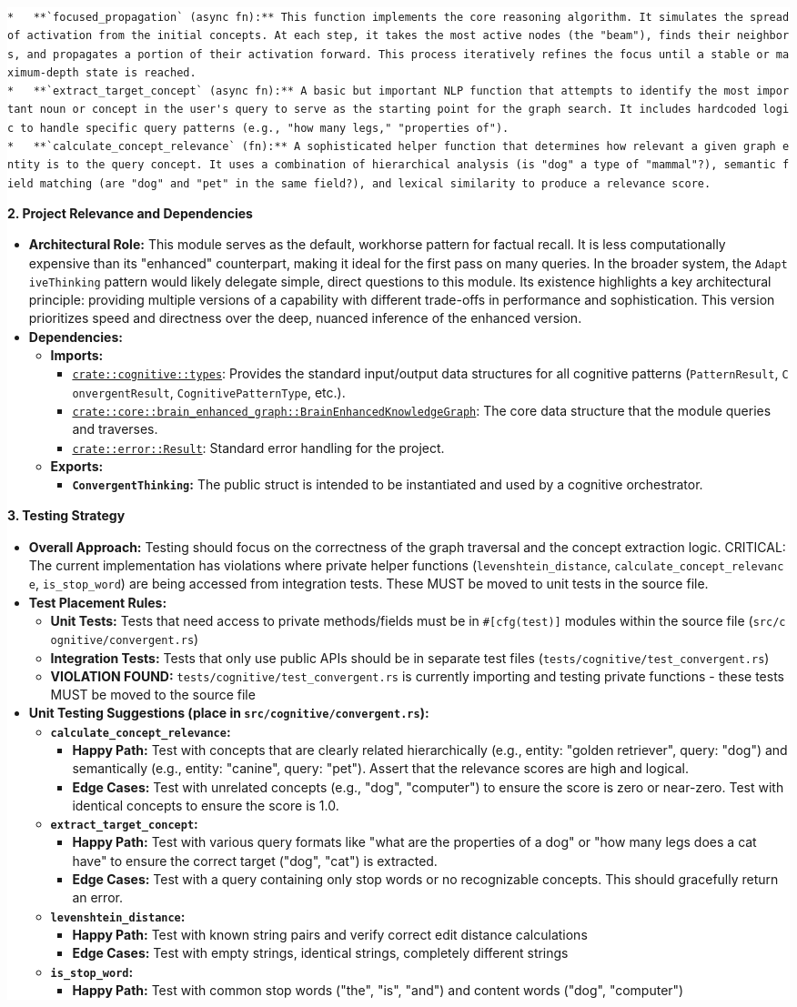     *   **`focused_propagation` (async fn):** This function implements the core reasoning algorithm. It simulates the spread of activation from the initial concepts. At each step, it takes the most active nodes (the "beam"), finds their neighbors, and propagates a portion of their activation forward. This process iteratively refines the focus until a stable or maximum-depth state is reached.
    *   **`extract_target_concept` (async fn):** A basic but important NLP function that attempts to identify the most important noun or concept in the user's query to serve as the starting point for the graph search. It includes hardcoded logic to handle specific query patterns (e.g., "how many legs," "properties of").
    *   **`calculate_concept_relevance` (fn):** A sophisticated helper function that determines how relevant a given graph entity is to the query concept. It uses a combination of hierarchical analysis (is "dog" a type of "mammal"?), semantic field matching (are "dog" and "pet" in the same field?), and lexical similarity to produce a relevance score.

**2. Project Relevance and Dependencies**

*   **Architectural Role:** This module serves as the default, workhorse pattern for factual recall. It is less computationally expensive than its "enhanced" counterpart, making it ideal for the first pass on many queries. In the broader system, the `AdaptiveThinking` pattern would likely delegate simple, direct questions to this module. Its existence highlights a key architectural principle: providing multiple versions of a capability with different trade-offs in performance and sophistication. This version prioritizes speed and directness over the deep, nuanced inference of the enhanced version.
*   **Dependencies:**
    *   **Imports:**
        *   [`crate::cognitive::types`](src/cognitive/types.rs:1): Provides the standard input/output data structures for all cognitive patterns (`PatternResult`, `ConvergentResult`, `CognitivePatternType`, etc.).
        *   [`crate::core::brain_enhanced_graph::BrainEnhancedKnowledgeGraph`](src/core/brain_enhanced_graph/mod.rs:1): The core data structure that the module queries and traverses.
        *   [`crate::error::Result`](src/error.rs:1): Standard error handling for the project.
    *   **Exports:**
        *   **`ConvergentThinking`:** The public struct is intended to be instantiated and used by a cognitive orchestrator.

**3. Testing Strategy**

*   **Overall Approach:** Testing should focus on the correctness of the graph traversal and the concept extraction logic. CRITICAL: The current implementation has violations where private helper functions (`levenshtein_distance`, `calculate_concept_relevance`, `is_stop_word`) are being accessed from integration tests. These MUST be moved to unit tests in the source file.
*   **Test Placement Rules:**
    *   **Unit Tests:** Tests that need access to private methods/fields must be in `#[cfg(test)]` modules within the source file (`src/cognitive/convergent.rs`)
    *   **Integration Tests:** Tests that only use public APIs should be in separate test files (`tests/cognitive/test_convergent.rs`)
    *   **VIOLATION FOUND:** `tests/cognitive/test_convergent.rs` is currently importing and testing private functions - these tests MUST be moved to the source file
*   **Unit Testing Suggestions (place in `src/cognitive/convergent.rs`):**
    *   **`calculate_concept_relevance`:**
        *   **Happy Path:** Test with concepts that are clearly related hierarchically (e.g., entity: "golden retriever", query: "dog") and semantically (e.g., entity: "canine", query: "pet"). Assert that the relevance scores are high and logical.
        *   **Edge Cases:** Test with unrelated concepts (e.g., "dog", "computer") to ensure the score is zero or near-zero. Test with identical concepts to ensure the score is 1.0.
    *   **`extract_target_concept`:**
        *   **Happy Path:** Test with various query formats like "what are the properties of a dog" or "how many legs does a cat have" to ensure the correct target ("dog", "cat") is extracted.
        *   **Edge Cases:** Test with a query containing only stop words or no recognizable concepts. This should gracefully return an error.
    *   **`levenshtein_distance`:**
        *   **Happy Path:** Test with known string pairs and verify correct edit distance calculations
        *   **Edge Cases:** Test with empty strings, identical strings, completely different strings
    *   **`is_stop_word`:**
        *   **Happy Path:** Test with common stop words ("the", "is", "and") and content words ("dog", "computer")
